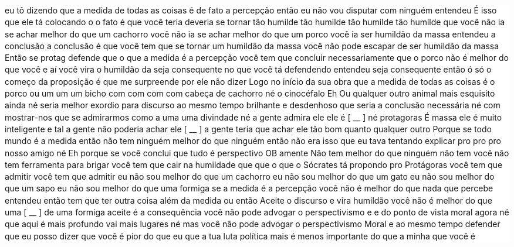 eu tô dizendo que a medida de todas as
coisas é de fato a percepção então eu
não vou disputar com ninguém entendeu É
isso que ele tá colocando o o fato é que
você teria deveria se tornar tão humilde
tão humilde tão humilde tão humilde que
você não ia se achar melhor do que um
cachorro você não ia se achar melhor do
que um porco você ia ser humildão da
massa entendeu a conclusão a conclusão é
que você tem que se tornar um humildão
da massa você não pode escapar de ser
humildão da massa Então se protag
defende que o que a medida é a percepção
você tem que concluir necessariamente
que o porco não é melhor do que você e
aí você vira o humildão da seja
consequente no que você tá defendendo
entendeu seja consequente então ó só o
começo da proposição é que me surpreende
por ele não dizer Logo no início da sua
obra que a medida de todas as coisas é o
porco ou um um um bicho com com com com
cabeça de cachorro né o cinocéfalo
Eh Ou qualquer outro animal mais
esquisito ainda né seria melhor exordio
para discurso ao mesmo tempo brilhante e
desdenhoso que seria a conclusão
necessária né com mostrar-nos que se
admirarmos como a uma uma divindade né a
gente admira ele ele é [ __ ] né
protagoras É massa ele é muito
inteligente e tal a gente não poderia
achar ele [ __ ] a gente teria que achar
ele tão bom quanto qualquer outro Porque
se todo mundo é a medida então não tem
ninguém melhor do que ninguém então não
era isso que eu tava tentando explicar
pro pro pro nosso amigo né Eh porque se
você conclui que tudo é perspectivo OB
amente Não tem melhor do que ninguém não
tem você não tem ferramenta para brigar
você tem que cair na humildade que que o
que o Sócrates tá propondo pro
Protágoras você tem que admitir você tem
que admitir eu não sou melhor do que um
cachorro eu não sou melhor do que um
gato eu não sou melhor do que um sapo eu
não sou melhor do que uma formiga se a
medida é a percepção você não é melhor
do que nada que percebe entendeu então
tem que ter outra coisa além da medida
ou então Aceite o discurso e vira
humildão você não é melhor do que uma
[ __ ] de uma formiga
aceite é a consequência você não pode
advogar o perspectivismo e e do ponto de
vista moral agora né que aqui é mais
profundo vai mais lugares né mas você
não pode advogar o perspectivismo Moral
e ao mesmo tempo defender que eu posso
dizer que você é pior do que eu que a
tua luta política mais é menos
importante do que a minha que você é